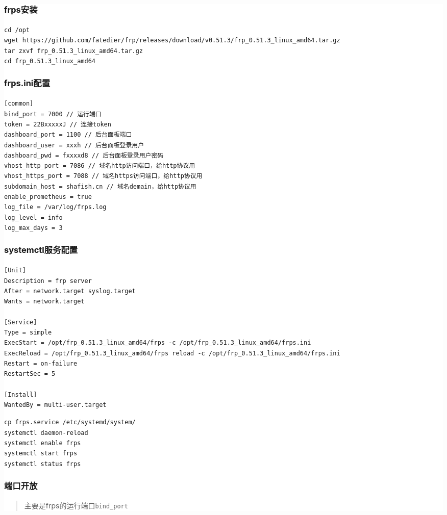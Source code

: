 ### frps安装
``` shell
cd /opt
wget https://github.com/fatedier/frp/releases/download/v0.51.3/frp_0.51.3_linux_amd64.tar.gz
tar zxvf frp_0.51.3_linux_amd64.tar.gz
cd frp_0.51.3_linux_amd64
```

### frps.ini配置
``` title="vim frps.ini"
[common]
bind_port = 7000 // 运行端口
token = 22BxxxxxJ // 连接token
dashboard_port = 1100 // 后台面板端口
dashboard_user = xxxh // 后台面板登录用户
dashboard_pwd = fxxxxd8 // 后台面板登录用户密码
vhost_http_port = 7086 // 域名http访问端口，给http协议用
vhost_https_port = 7088 // 域名https访问端口，给http协议用
subdomain_host = shafish.cn // 域名demain，给http协议用
enable_prometheus = true
log_file = /var/log/frps.log
log_level = info
log_max_days = 3
```

### systemctl服务配置
``` title="vim frps.service"
[Unit]
Description = frp server
After = network.target syslog.target
Wants = network.target

[Service]
Type = simple
ExecStart = /opt/frp_0.51.3_linux_amd64/frps -c /opt/frp_0.51.3_linux_amd64/frps.ini
ExecReload = /opt/frp_0.51.3_linux_amd64/frps reload -c /opt/frp_0.51.3_linux_amd64/frps.ini
Restart = on-failure
RestartSec = 5

[Install]
WantedBy = multi-user.target
```

``` shell
cp frps.service /etc/systemd/system/
systemctl daemon-reload
systemctl enable frps
systemctl start frps
systemctl status frps
```

### 端口开放
> 主要是frps的运行端口`bind_port`
